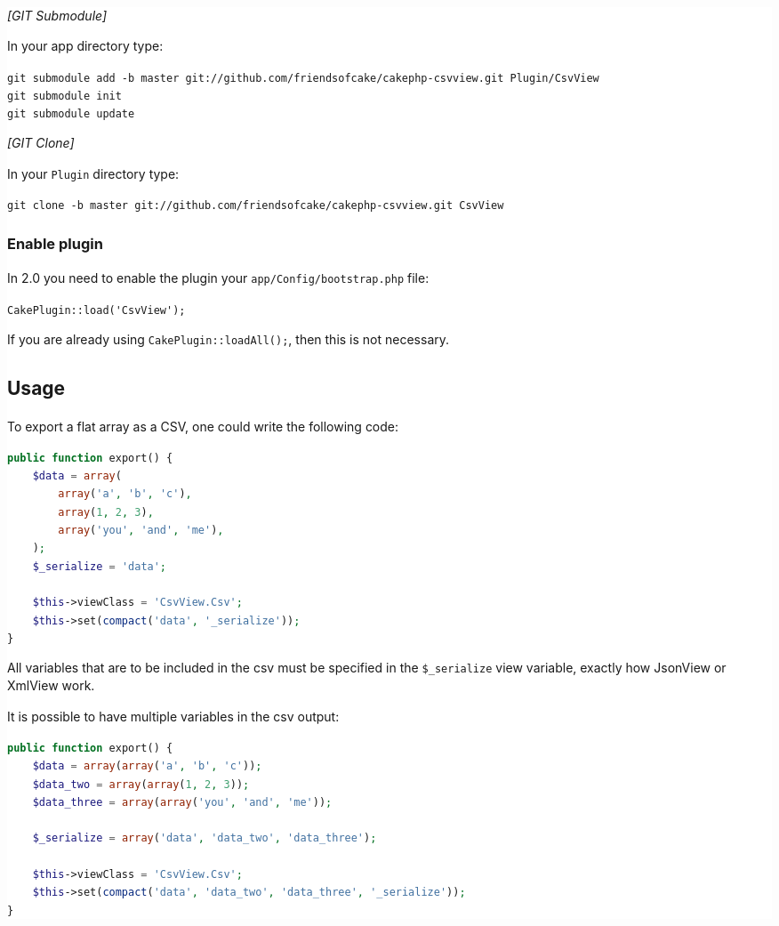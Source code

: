 _[GIT Submodule]_

In your app directory type:

	git submodule add -b master git://github.com/friendsofcake/cakephp-csvview.git Plugin/CsvView
	git submodule init
	git submodule update

_[GIT Clone]_

In your `Plugin` directory type:

	git clone -b master git://github.com/friendsofcake/cakephp-csvview.git CsvView

### Enable plugin

In 2.0 you need to enable the plugin your `app/Config/bootstrap.php` file:

	CakePlugin::load('CsvView');

If you are already using `CakePlugin::loadAll();`, then this is not necessary.

## Usage

To export a flat array as a CSV, one could write the following code:

```php
public function export() {
	$data = array(
		array('a', 'b', 'c'),
		array(1, 2, 3),
		array('you', 'and', 'me'),
	);
	$_serialize = 'data';

	$this->viewClass = 'CsvView.Csv';
	$this->set(compact('data', '_serialize'));
}
```

All variables that are to be included in the csv must be specified in the `$_serialize` view variable, exactly how JsonView or XmlView work.

It is possible to have multiple variables in the csv output:

```php
public function export() {
	$data = array(array('a', 'b', 'c'));
	$data_two = array(array(1, 2, 3));
	$data_three = array(array('you', 'and', 'me'));

	$_serialize = array('data', 'data_two', 'data_three');

	$this->viewClass = 'CsvView.Csv';
	$this->set(compact('data', 'data_two', 'data_three', '_serialize'));
}
```
